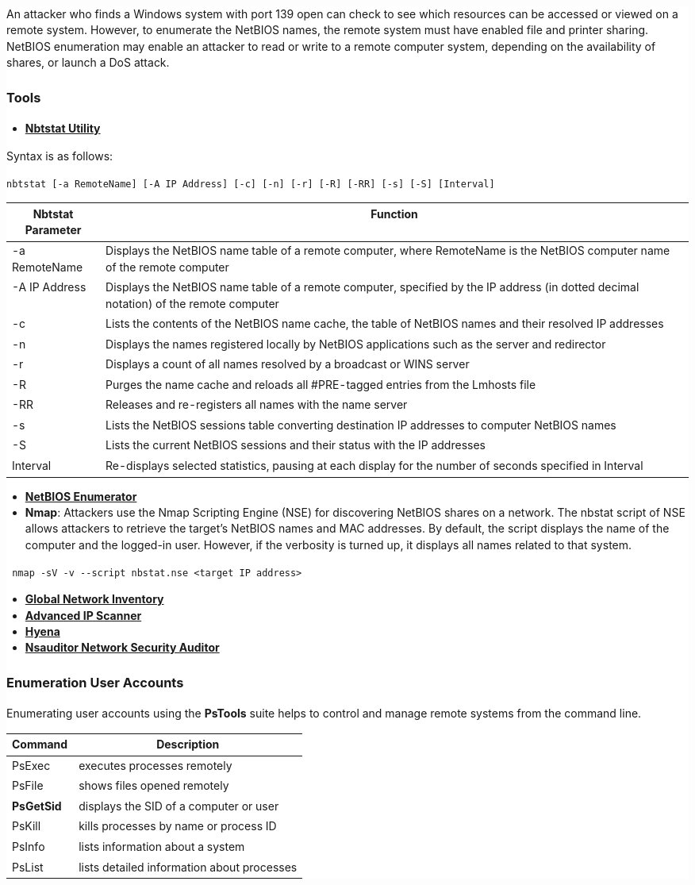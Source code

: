 An attacker who finds a Windows system with port 139 open can check to see which resources can be accessed or viewed on a remote system. However, to enumerate the NetBIOS names, the remote system must have enabled file and printer sharing. NetBIOS enumeration may enable an attacker to read or write to a remote computer system, depending on the availability of shares, or launch a DoS attack.

### Tools

* [**Nbtstat Utility**](https://docs.microsoft.com)

Syntax is as follows:

```
nbtstat [-a RemoteName] [-A IP Address] [-c] [-n] [-r] [-R] [-RR] [-s] [-S] [Interval]
```

| Nbtstat Parameter | Function                                                                                                                              |
| ----------------- | ------------------------------------------------------------------------------------------------------------------------------------- |
| -a RemoteName     | Displays the NetBIOS name table of a remote computer, where RemoteName is the NetBIOS computer name of the remote computer            |
| -A IP Address     | Displays the NetBIOS name table of a remote computer, specified by the IP address (in dotted decimal notation) of the remote computer |
| -c                | Lists the contents of the NetBIOS name cache, the table of NetBIOS names and their resolved IP addresses                              |
| -n                | Displays the names registered locally by NetBIOS applications such as the server and redirector                                       |
| -r                | Displays a count of all names resolved by a broadcast or WINS server                                                                  |
| -R                | Purges the name cache and reloads all #PRE-tagged entries from the Lmhosts file                                                       |
| -RR               | Releases and re-registers all names with the name server                                                                              |
| -s                | Lists the NetBIOS sessions table converting destination IP addresses to computer NetBIOS names                                        |
| -S                | Lists the current NetBIOS sessions and their status with the IP addresses                                                             |
| Interval          | Re-displays selected statistics, pausing at each display for the number of seconds specified in Interval                              |

* [**NetBIOS Enumerator**](http://nbtenum.sourceforge.net)
* **Nmap**: Attackers use the Nmap Scripting Engine (NSE) for discovering NetBIOS shares on a network. The nbstat script of NSE allows attackers to retrieve the target’s NetBIOS names and MAC addresses. By default, the script displays the name of the computer and the logged-in user. However, if the verbosity is turned up, it displays all names related to that system.

```
 nmap -sV -v --script nbstat.nse <target IP address>
```

* [**Global Network Inventory**](http://www.magnetosoft.com)
* [**Advanced IP Scanner**](http://www.advanced-ip-scanner.com)
* [**Hyena**](https://www.systemtools.com)
* [**Nsauditor Network Security Auditor**](https://www.nsauditor.com)

### Enumeration User Accounts

Enumerating user accounts using the **PsTools** suite helps to control and manage remote systems from the command line.

| Command        | Description                                             |
| -------------- | ------------------------------------------------------- |
| PsExec         | executes processes remotely                             |
| PsFile         | shows files opened remotely                             |
| **PsGetSid**   | displays the SID of a computer or user                  |
| PsKill         | kills processes by name or process ID                   |
| PsInfo         | lists information about a system                        |
| PsList         | lists detailed information about processes              |